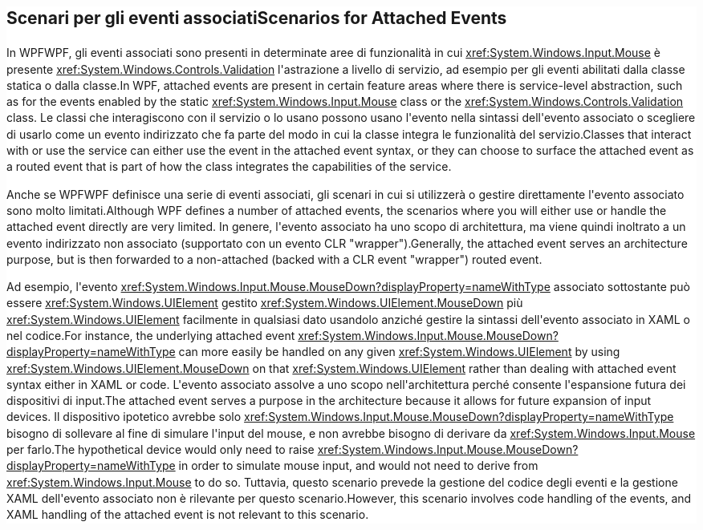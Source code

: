 <a name="Scenarios"></a>
## <a name="scenarios-for-attached-events"></a><span data-ttu-id="2fd41-117">Scenari per gli eventi associati</span><span class="sxs-lookup"><span data-stu-id="2fd41-117">Scenarios for Attached Events</span></span>  
 <span data-ttu-id="2fd41-118">In WPFWPF, gli eventi associati sono presenti in determinate aree di funzionalità in cui <xref:System.Windows.Input.Mouse> è presente <xref:System.Windows.Controls.Validation> l'astrazione a livello di servizio, ad esempio per gli eventi abilitati dalla classe statica o dalla classe.</span><span class="sxs-lookup"><span data-stu-id="2fd41-118">In WPF, attached events are present in certain feature areas where there is service-level abstraction, such as for the events enabled by the static <xref:System.Windows.Input.Mouse> class or the <xref:System.Windows.Controls.Validation> class.</span></span> <span data-ttu-id="2fd41-119">Le classi che interagiscono con il servizio o lo usano possono usano l'evento nella sintassi dell'evento associato o scegliere di usarlo come un evento indirizzato che fa parte del modo in cui la classe integra le funzionalità del servizio.</span><span class="sxs-lookup"><span data-stu-id="2fd41-119">Classes that interact with or use the service can either use the event in the attached event syntax, or they can choose to surface the attached event as a routed event that is part of how the class integrates the capabilities of the service.</span></span>  
  
 <span data-ttu-id="2fd41-120">Anche se WPFWPF definisce una serie di eventi associati, gli scenari in cui si utilizzerà o gestire direttamente l'evento associato sono molto limitati.</span><span class="sxs-lookup"><span data-stu-id="2fd41-120">Although WPF defines a number of attached events, the scenarios where you will either use or handle the attached event directly are very limited.</span></span> <span data-ttu-id="2fd41-121">In genere, l'evento associato ha uno scopo di architettura, ma viene quindi inoltrato a un evento indirizzato non associato (supportato con un evento CLR "wrapper").</span><span class="sxs-lookup"><span data-stu-id="2fd41-121">Generally, the attached event serves an architecture purpose, but is then forwarded to a non-attached (backed with a CLR event "wrapper") routed event.</span></span>  
  
 <span data-ttu-id="2fd41-122">Ad esempio, l'evento <xref:System.Windows.Input.Mouse.MouseDown?displayProperty=nameWithType> associato sottostante può essere <xref:System.Windows.UIElement> gestito <xref:System.Windows.UIElement.MouseDown> più <xref:System.Windows.UIElement> facilmente in qualsiasi dato usandolo anziché gestire la sintassi dell'evento associato in XAML o nel codice.</span><span class="sxs-lookup"><span data-stu-id="2fd41-122">For instance, the underlying attached event <xref:System.Windows.Input.Mouse.MouseDown?displayProperty=nameWithType> can more easily be handled on any given <xref:System.Windows.UIElement> by using <xref:System.Windows.UIElement.MouseDown> on that <xref:System.Windows.UIElement> rather than dealing with attached event syntax either in XAML or code.</span></span> <span data-ttu-id="2fd41-123">L'evento associato assolve a uno scopo nell'architettura perché consente l'espansione futura dei dispositivi di input.</span><span class="sxs-lookup"><span data-stu-id="2fd41-123">The attached event serves a purpose in the architecture because it allows for future expansion of input devices.</span></span> <span data-ttu-id="2fd41-124">Il dispositivo ipotetico avrebbe solo <xref:System.Windows.Input.Mouse.MouseDown?displayProperty=nameWithType> bisogno di sollevare al fine di simulare l'input del mouse, e non avrebbe bisogno di derivare da <xref:System.Windows.Input.Mouse> per farlo.</span><span class="sxs-lookup"><span data-stu-id="2fd41-124">The hypothetical device would only need to raise <xref:System.Windows.Input.Mouse.MouseDown?displayProperty=nameWithType> in order to simulate mouse input, and would not need to derive from <xref:System.Windows.Input.Mouse> to do so.</span></span> <span data-ttu-id="2fd41-125">Tuttavia, questo scenario prevede la gestione del codice degli eventi e la gestione XAML dell'evento associato non è rilevante per questo scenario.</span><span class="sxs-lookup"><span data-stu-id="2fd41-125">However, this scenario involves code handling of the events, and XAML handling of the attached event is not relevant to this scenario.</span></span>  
  